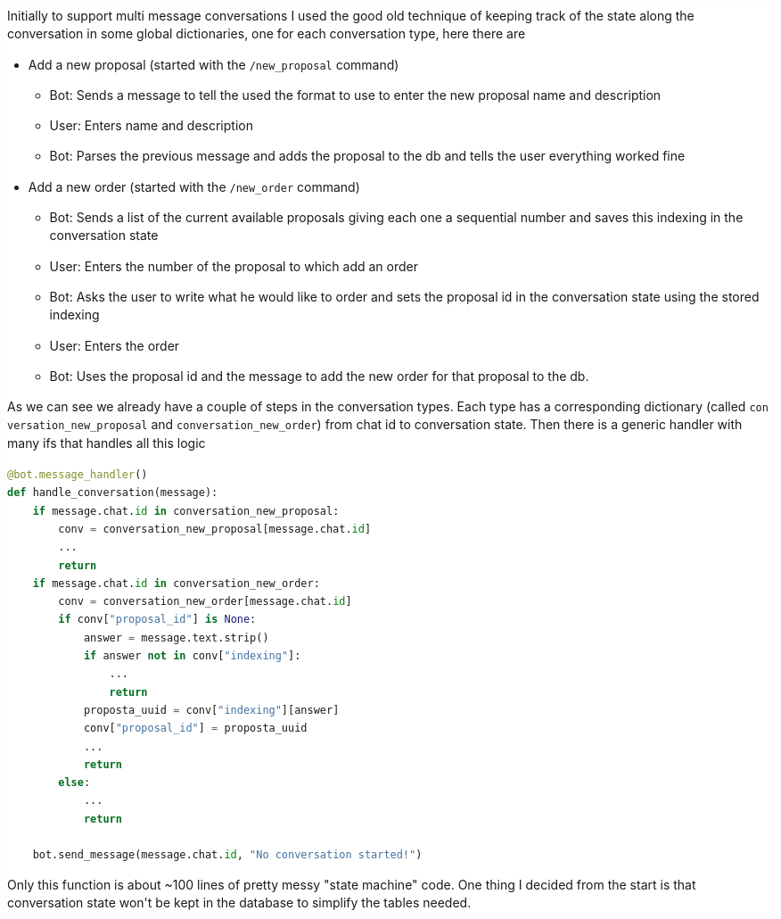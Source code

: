 Initially to support multi message conversations I used the good old technique of keeping track of the state along the conversation in some global dictionaries, one for each conversation type, here there are

- Add a new proposal (started with the `/new_proposal` command)
    - Bot: Sends a message to tell the used the format to use to enter the new proposal name and description

    - User: Enters name and description

    - Bot: Parses the previous message and adds the proposal to the db and tells the user everything worked fine

- Add a new order (started with the `/new_order` command)
    - Bot: Sends a list of the current available proposals giving each one a sequential number and saves this indexing in the conversation state

    - User: Enters the number of the proposal to which add an order

    - Bot: Asks the user to write what he would like to order and sets the proposal id in the conversation state using the stored indexing

    - User: Enters the order

    - Bot: Uses the proposal id and the message to add the new order for that proposal to the db.

As we can see we already have a couple of steps in the conversation types. Each type has a corresponding dictionary (called `conversation_new_proposal` and `conversation_new_order`) from chat id to conversation state. Then there is a generic handler with many ifs that handles all this logic

```python
@bot.message_handler()
def handle_conversation(message):
    if message.chat.id in conversation_new_proposal:
        conv = conversation_new_proposal[message.chat.id]
        ...
        return
    if message.chat.id in conversation_new_order:
        conv = conversation_new_order[message.chat.id]
        if conv["proposal_id"] is None:
            answer = message.text.strip()
            if answer not in conv["indexing"]:
                ...
                return
            proposta_uuid = conv["indexing"][answer]
            conv["proposal_id"] = proposta_uuid
            ...
            return
        else:
            ...
            return

    bot.send_message(message.chat.id, "No conversation started!")
```

Only this function is about ~100 lines of pretty messy "state machine" code. One thing I decided from the start is that conversation state won't be kept in the database to simplify the tables needed.
